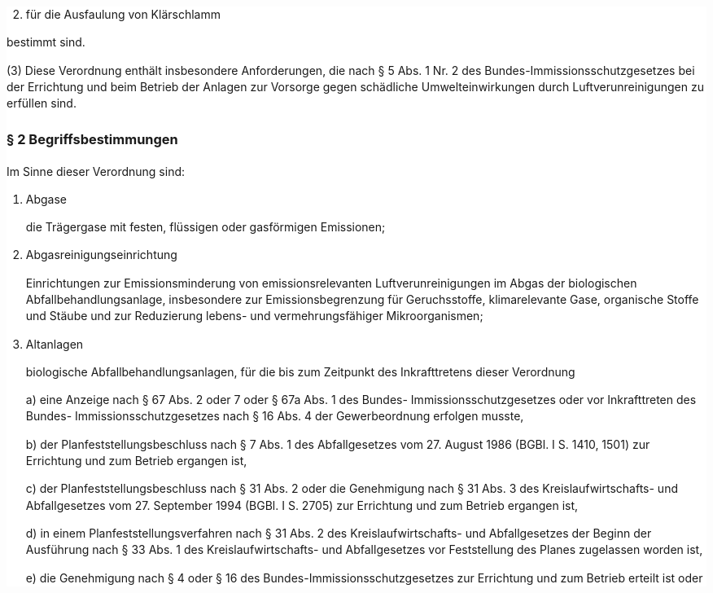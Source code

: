 
2.  für die Ausfaulung von Klärschlamm



bestimmt sind.

(3) Diese Verordnung enthält insbesondere Anforderungen, die nach § 5
Abs. 1 Nr. 2 des Bundes-Immissionsschutzgesetzes bei der Errichtung
und beim Betrieb der Anlagen zur Vorsorge gegen schädliche
Umwelteinwirkungen durch Luftverunreinigungen zu erfüllen sind.


### § 2 Begriffsbestimmungen

Im Sinne dieser Verordnung sind:

1.  Abgase

    die Trägergase mit festen, flüssigen oder gasförmigen Emissionen;


2.  Abgasreinigungseinrichtung

    Einrichtungen zur Emissionsminderung von emissionsrelevanten
    Luftverunreinigungen im Abgas der biologischen
    Abfallbehandlungsanlage, insbesondere zur Emissionsbegrenzung für
    Geruchsstoffe, klimarelevante Gase, organische Stoffe und Stäube und
    zur Reduzierung lebens- und vermehrungsfähiger Mikroorganismen;


3.  Altanlagen

    biologische Abfallbehandlungsanlagen, für die bis zum Zeitpunkt des
    Inkrafttretens dieser Verordnung

    a)  eine Anzeige nach § 67 Abs. 2 oder 7 oder § 67a Abs. 1 des Bundes-
        Immissionsschutzgesetzes oder vor Inkrafttreten des Bundes-
        Immissionsschutzgesetzes nach § 16 Abs. 4 der Gewerbeordnung erfolgen
        musste,


    b)  der Planfeststellungsbeschluss nach § 7 Abs. 1 des Abfallgesetzes vom
        27\. August 1986 (BGBl. I S. 1410, 1501) zur Errichtung und zum Betrieb
        ergangen ist,


    c)  der Planfeststellungsbeschluss nach § 31 Abs. 2 oder die Genehmigung
        nach § 31 Abs. 3 des Kreislaufwirtschafts- und Abfallgesetzes vom 27.
        September 1994 (BGBl. I S. 2705) zur Errichtung und zum Betrieb
        ergangen ist,


    d)  in einem Planfeststellungsverfahren nach § 31 Abs. 2 des
        Kreislaufwirtschafts- und Abfallgesetzes der Beginn der Ausführung
        nach § 33 Abs. 1 des Kreislaufwirtschafts- und Abfallgesetzes vor
        Feststellung des Planes zugelassen worden ist,


    e)  die Genehmigung nach § 4 oder § 16 des Bundes-Immissionsschutzgesetzes
        zur Errichtung und zum Betrieb erteilt ist oder
